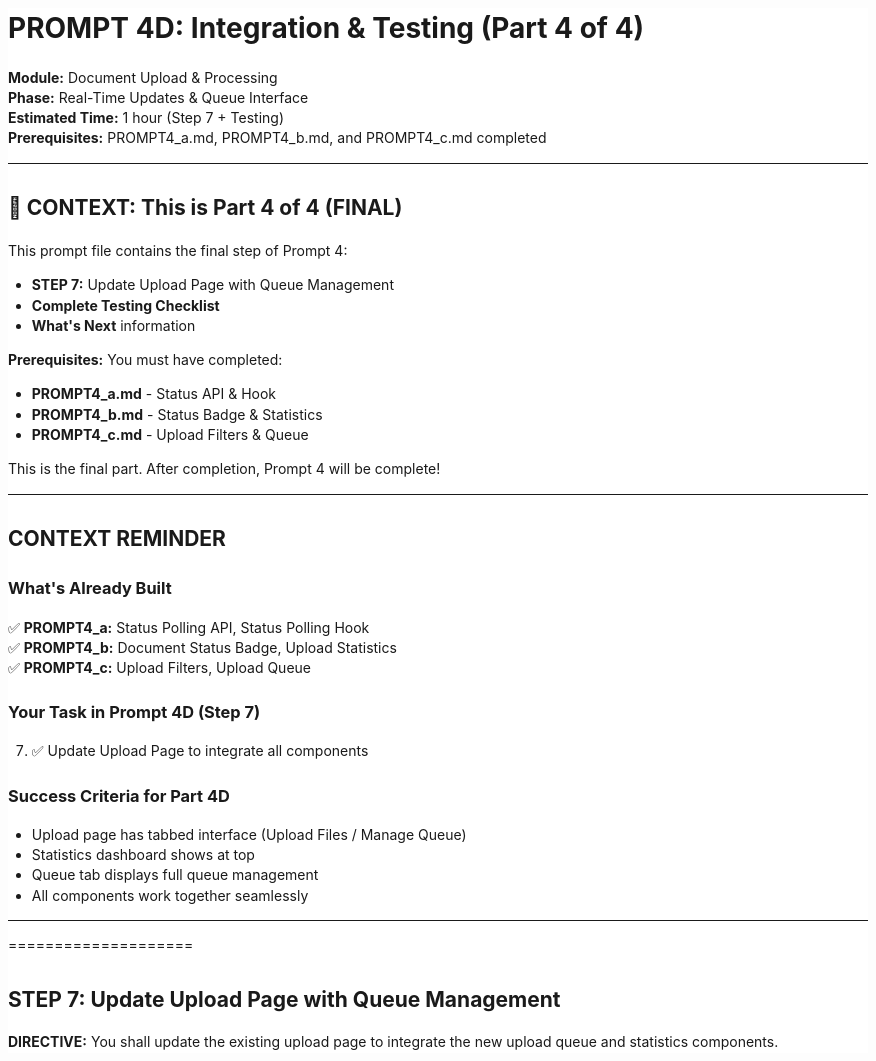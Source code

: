 # PROMPT 4D: Integration & Testing (Part 4 of 4)
**Module:** Document Upload & Processing  
**Phase:** Real-Time Updates & Queue Interface  
**Estimated Time:** 1 hour (Step 7 + Testing)  
**Prerequisites:** PROMPT4_a.md, PROMPT4_b.md, and PROMPT4_c.md completed

---

## 📌 CONTEXT: This is Part 4 of 4 (FINAL)

This prompt file contains the final step of Prompt 4:
- **STEP 7:** Update Upload Page with Queue Management
- **Complete Testing Checklist**
- **What's Next** information

**Prerequisites:** You must have completed:
- **PROMPT4_a.md** - Status API & Hook
- **PROMPT4_b.md** - Status Badge & Statistics
- **PROMPT4_c.md** - Upload Filters & Queue

This is the final part. After completion, Prompt 4 will be complete!

---

## CONTEXT REMINDER

### What's Already Built
✅ **PROMPT4_a:** Status Polling API, Status Polling Hook  
✅ **PROMPT4_b:** Document Status Badge, Upload Statistics  
✅ **PROMPT4_c:** Upload Filters, Upload Queue

### Your Task in Prompt 4D (Step 7)
7. ✅ Update Upload Page to integrate all components

### Success Criteria for Part 4D
- Upload page has tabbed interface (Upload Files / Manage Queue)
- Statistics dashboard shows at top
- Queue tab displays full queue management
- All components work together seamlessly

---



====================



## STEP 7: Update Upload Page with Queue Management

**DIRECTIVE:** You shall update the existing upload page to integrate the new upload queue and statistics components.
